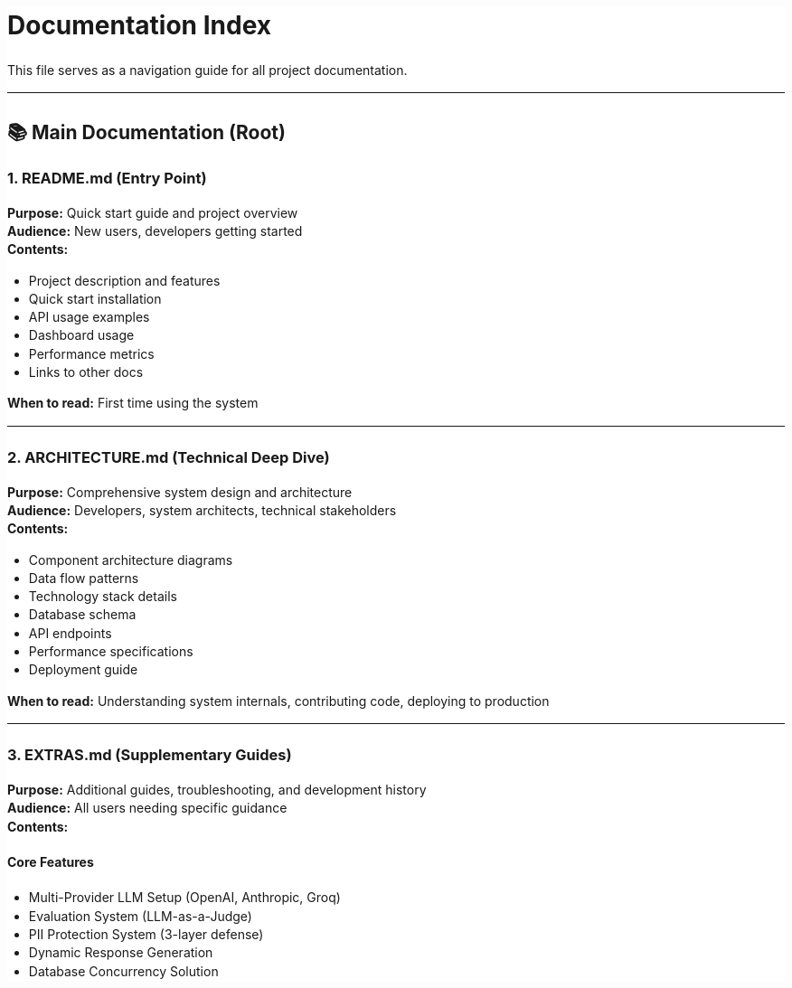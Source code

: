 # Documentation Index

This file serves as a navigation guide for all project documentation.

---

## 📚 Main Documentation (Root)

### 1. **README.md** (Entry Point)
**Purpose:** Quick start guide and project overview  
**Audience:** New users, developers getting started  
**Contents:**
- Project description and features
- Quick start installation
- API usage examples
- Dashboard usage
- Performance metrics
- Links to other docs

**When to read:** First time using the system

---

### 2. **ARCHITECTURE.md** (Technical Deep Dive)
**Purpose:** Comprehensive system design and architecture  
**Audience:** Developers, system architects, technical stakeholders  
**Contents:**
- Component architecture diagrams
- Data flow patterns
- Technology stack details
- Database schema
- API endpoints
- Performance specifications
- Deployment guide

**When to read:** Understanding system internals, contributing code, deploying to production

---

### 3. **EXTRAS.md** (Supplementary Guides)
**Purpose:** Additional guides, troubleshooting, and development history  
**Audience:** All users needing specific guidance  
**Contents:**

#### Core Features
- Multi-Provider LLM Setup (OpenAI, Anthropic, Groq)
- Evaluation System (LLM-as-a-Judge)
- PII Protection System (3-layer defense)
- Dynamic Response Generation
- Database Concurrency Solution
